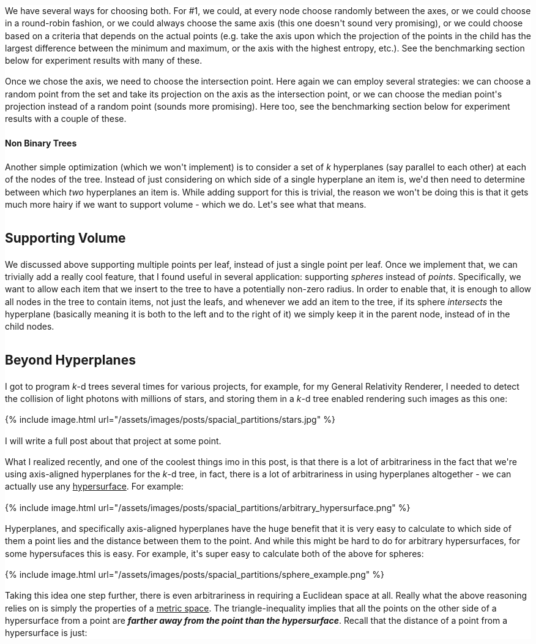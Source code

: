 We have several ways for choosing both. For #1, we could, at every node choose randomly between the axes, or we could choose in a round-robin fashion, or we could always choose the same axis (this one doesn't sound very promising), or we could choose based on a criteria that depends on the actual points (e.g. take the axis upon which the projection of the points in the child has the largest difference between the minimum and maximum, or the axis with the highest entropy, etc.). See the benchmarking section below for experiment results with many of these.

Once we chose the axis, we need to choose the intersection point. Here again we can employ several strategies: we can choose a random point from the set and take its projection on the axis as the intersection point, or we can choose the median point's projection instead of a random point (sounds more promising). Here too, see the benchmarking section below for experiment results with a couple of these.

#### Non Binary Trees
Another simple optimization (which we won't implement) is to consider a set of *k* hyperplanes (say parallel to each other) at each of the nodes of the tree. Instead of just considering on which side of a single hyperplane an item is, we'd then need to determine between which *two* hyperplanes an item is. While adding support for this is trivial, the reason we won't be doing this is that it gets much more hairy if we want to support volume - which we do. Let's see what that means.

## Supporting Volume
We discussed above supporting multiple points per leaf, instead of just a single point per leaf. Once we implement that, we can trivially add a really cool feature, that I found useful in several application: supporting *spheres* instead of *points*. Specifically, we want to allow each item that we insert to the tree to have a potentially non-zero radius. In order to enable that, it is enough to allow all nodes in the tree to contain items, not just the leafs, and whenever we add an item to the tree, if its sphere *intersects* the hyperplane (basically meaning it is both to the left and to the right of it) we simply keep it in the parent node, instead of in the child nodes.

## Beyond Hyperplanes
I got to program *k*-d trees several times for various projects, for example, for my General Relativity Renderer, I needed to detect the collision of light photons with millions of stars, and storing them in a *k*-d tree enabled rendering such images as this one:

{% include image.html url="/assets/images/posts/spacial_partitions/stars.jpg" %}

I will write a full post about that project at some point.

What I realized recently, and one of the coolest things imo in this post, is that there is a lot of arbitrariness in the fact that we're using axis-aligned hyperplanes for the *k*-d tree, in fact, there is a lot of arbitrariness in using hyperplanes altogether - we can actually use any [hypersurface](https://en.wikipedia.org/wiki/Hypersurface). For example:

{% include image.html url="/assets/images/posts/spacial_partitions/arbitrary_hypersurface.png" %}

Hyperplanes, and specifically axis-aligned hyperplanes have the huge benefit that it is very easy to calculate to which side of them a point lies and the distance between them to the point. And while this might be hard to do for arbitrary hypersurfaces, for some hypersufaces this is easy. For example, it's super easy to calculate both of the above for spheres:

{% include image.html url="/assets/images/posts/spacial_partitions/sphere_example.png" %}

Taking this idea one step further, there is even arbitrariness in requiring a Euclidean space at all. Really what the above reasoning relies on is simply the properties of a [metric space](https://en.wikipedia.org/wiki/Metric_space). The triangle-inequality implies that all the points on the other side of a hypersurface from a point are ***farther away from the point than the hypersurface***. Recall that the distance of a point from a hypersurface is just:
